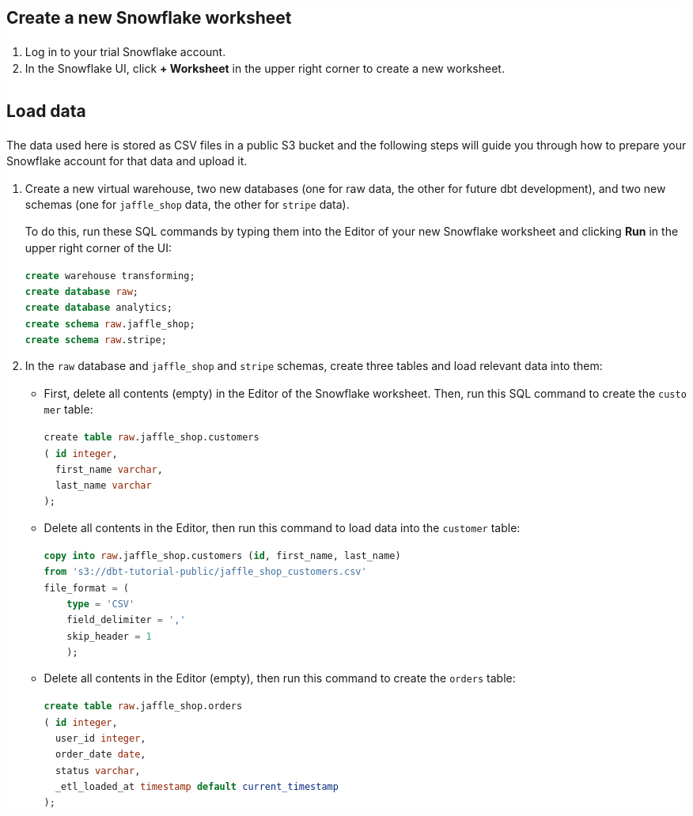 ## Create a new Snowflake worksheet 
1. Log in to your trial Snowflake account. 
2. In the Snowflake UI, click **+ Worksheet** in the upper right corner to create a new worksheet.

## Load data 
The data used here is stored as CSV files in a public S3 bucket and the following steps will guide you through how to prepare your Snowflake account for that data and upload it.

1. Create a new virtual warehouse, two new databases (one for raw data, the other for future dbt development), and two new schemas (one for `jaffle_shop` data, the other for `stripe` data). 

    To do this, run these SQL commands by typing them into the Editor of your new Snowflake worksheet and clicking **Run** in the upper right corner of the UI:
    ```sql
    create warehouse transforming;
    create database raw;
    create database analytics;
    create schema raw.jaffle_shop;
    create schema raw.stripe;
    ```

2. In the `raw` database and `jaffle_shop` and `stripe` schemas, create three tables and load relevant data into them: 

    - First, delete all contents (empty) in the Editor of the Snowflake worksheet. Then, run this SQL command to create the `customer` table:

        ```sql 
        ​​create table raw.jaffle_shop.customers 
        ( id integer,
          first_name varchar,
          last_name varchar
        );
        ```

    - Delete all contents in the Editor, then run this command to load data into the `customer` table: 

        ```sql 
        copy into raw.jaffle_shop.customers (id, first_name, last_name)
        from 's3://dbt-tutorial-public/jaffle_shop_customers.csv'
        file_format = (
            type = 'CSV'
            field_delimiter = ','
            skip_header = 1
            ); 
        ```
    - Delete all contents in the Editor (empty), then run this command to create the `orders` table:
        ```sql
        create table raw.jaffle_shop.orders
        ( id integer,
          user_id integer,
          order_date date,
          status varchar,
          _etl_loaded_at timestamp default current_timestamp
        );
        ```
